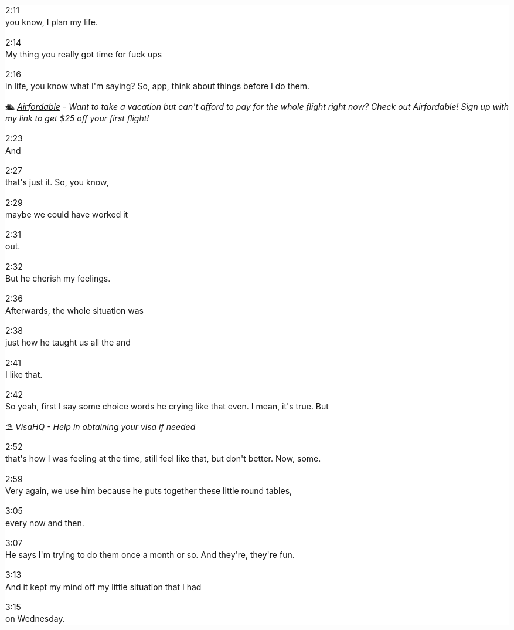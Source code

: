 2:11  
you know, I plan my life.

2:14  
My thing you really got time for fuck ups

2:16  
in life, you know what I'm saying? So, app, think about things before I do them.

🛳️ <i><a href="https://www.airfordable.com/referred?referrer=5a68bfc9535a390036c934f7" target="_blank">Airfordable</a> - Want to take a vacation but can't afford to pay for the whole flight right now? Check out Airfordable! Sign up with my link to get $25 off your first flight!</i><br>

2:23  
And

2:27  
that's just it. So, you know,

2:29  
maybe we could have worked it

2:31  
out.

2:32  
But he cherish my feelings.

2:36  
Afterwards, the whole situation was

2:38  
just how he taught us all the and

2:41  
I like that.

2:42  
So yeah, first I say some choice words he crying like that even. I mean, it's true. But

⛱️ <i><a href="https://www.visahq.com/?a_aid=vaff9616" target="_blank">VisaHQ</a> - Help in obtaining your visa if needed</i><br>

2:52  
that's how I was feeling at the time, still feel like that, but don't better. Now, some.

2:59  
Very again, we use him because he puts together these little round tables,

3:05  
every now and then.

3:07  
He says I'm trying to do them once a month or so. And they're, they're fun.

3:13  
And it kept my mind off my little situation that I had

3:15  
on Wednesday.
